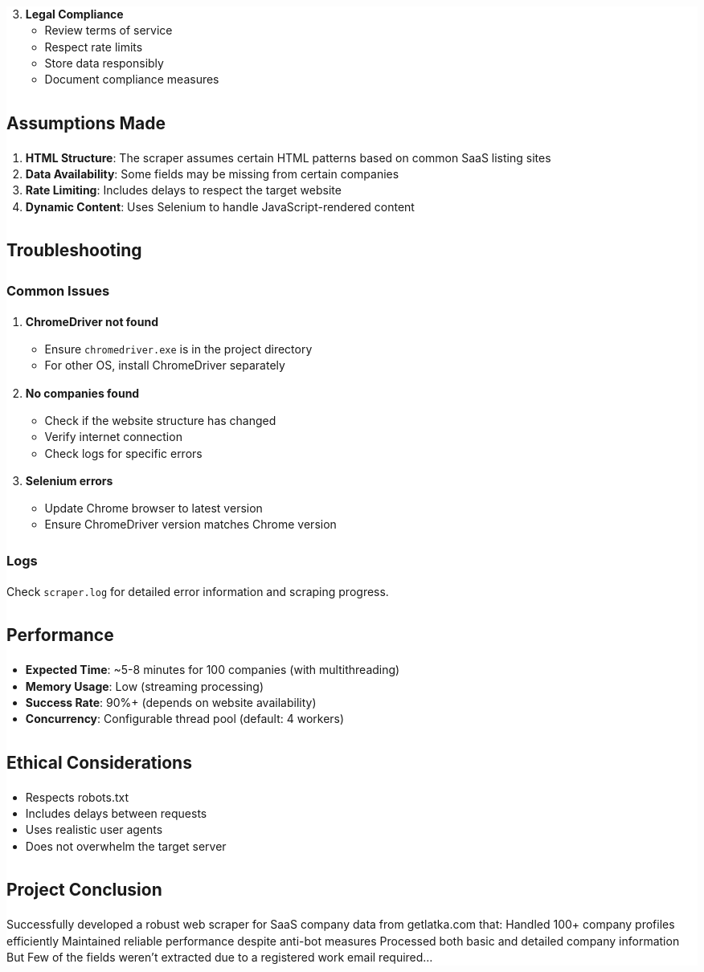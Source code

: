 3. **Legal Compliance**
   - Review terms of service
   - Respect rate limits
   - Store data responsibly
   - Document compliance measures

## Assumptions Made

1. **HTML Structure**: The scraper assumes certain HTML patterns based on common SaaS listing sites
2. **Data Availability**: Some fields may be missing from certain companies
3. **Rate Limiting**: Includes delays to respect the target website
4. **Dynamic Content**: Uses Selenium to handle JavaScript-rendered content

## Troubleshooting

### Common Issues

1. **ChromeDriver not found**
   - Ensure `chromedriver.exe` is in the project directory
   - For other OS, install ChromeDriver separately

2. **No companies found**
   - Check if the website structure has changed
   - Verify internet connection
   - Check logs for specific errors

3. **Selenium errors**
   - Update Chrome browser to latest version
   - Ensure ChromeDriver version matches Chrome version

### Logs
Check `scraper.log` for detailed error information and scraping progress.

## Performance

- **Expected Time**: ~5-8 minutes for 100 companies (with multithreading)
- **Memory Usage**: Low (streaming processing)
- **Success Rate**: 90%+ (depends on website availability)
- **Concurrency**: Configurable thread pool (default: 4 workers)

## Ethical Considerations

- Respects robots.txt
- Includes delays between requests
- Uses realistic user agents
- Does not overwhelm the target server
  
## Project Conclusion

 Successfully developed a robust web scraper for SaaS company data from getlatka.com that:
Handled 100+ company profiles efficiently
Maintained reliable performance despite anti-bot measures
Processed both basic and detailed company information
But Few of the fields weren’t extracted due to a registered work email required…
